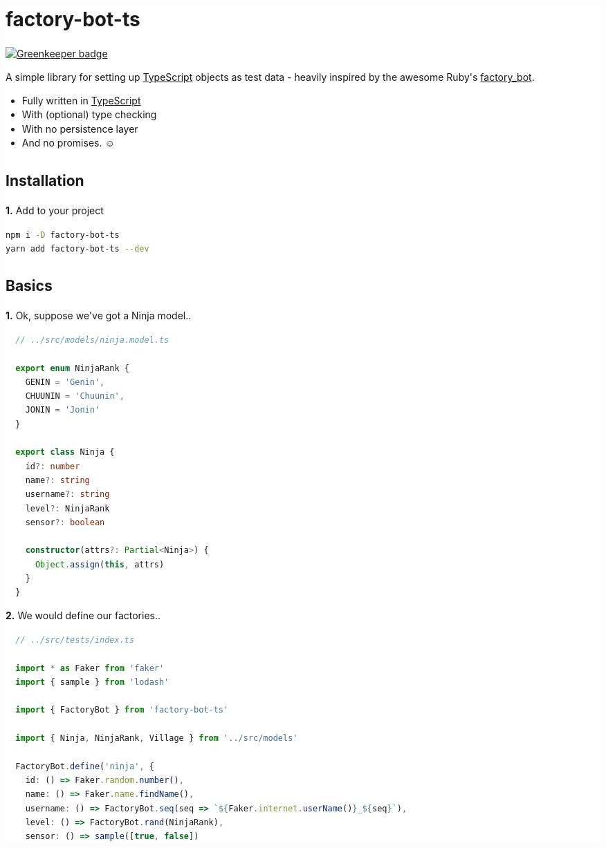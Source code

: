# factory-bot-ts

[![Greenkeeper badge](https://badges.greenkeeper.io/roalcantara/factory-bot-ts.svg)](https://greenkeeper.io/)

A simple library for setting up [TypeScript](https://www.typescriptlang.org/) objects as test data - heavily inspired by the awesome Ruby's [factory_bot](https://github.com/thoughtbot/factory_bot).

- Fully written in [TypeScript](https://www.typescriptlang.org/)
- With (optional) type checking
- With no persistence layer
- And no promises. ☺️

## Installation

**1.** Add to your project

```sh
npm i -D factory-bot-ts
yarn add factory-bot-ts --dev
```

## Basics

**1.** Ok, suppose we've got a Ninja model..

```typescript
  // ../src/models/ninja.model.ts

  export enum NinjaRank {
    GENIN = 'Genin',
    CHUUNIN = 'Chuunin',
    JONIN = 'Jonin'
  }

  export class Ninja {
    id?: number
    name?: string
    username?: string
    level?: NinjaRank
    sensor?: boolean

    constructor(attrs?: Partial<Ninja>) {
      Object.assign(this, attrs)
    }
  }
```

**2.** We would define our factories..

```typescript
  // ../src/tests/index.ts

  import * as Faker from 'faker'
  import { sample } from 'lodash'

  import { FactoryBot } from 'factory-bot-ts'

  import { Ninja, NinjaRank, Village } from '../src/models'

  FactoryBot.define('ninja', {
    id: () => Faker.random.number(),
    name: () => Faker.name.findName(),
    username: () => FactoryBot.seq(seq => `${Faker.internet.userName()}_${seq}`),
    level: () => FactoryBot.rand(NinjaRank),
    sensor: () => sample([true, false])
```